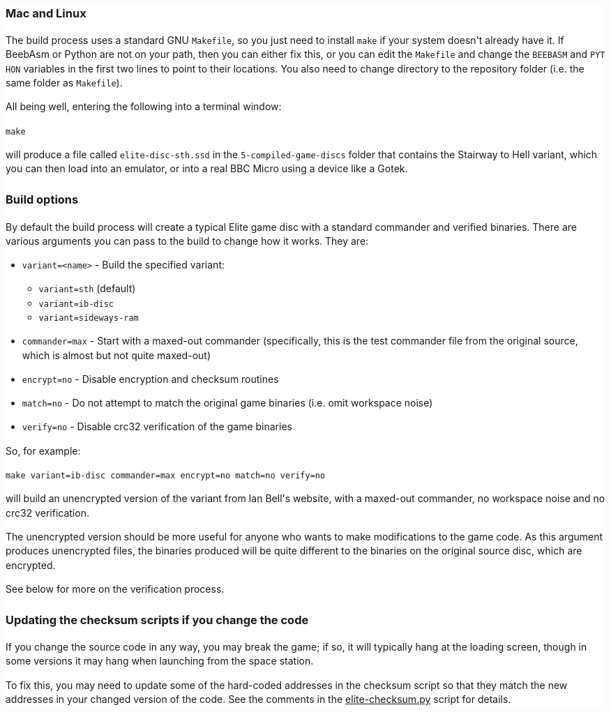 ### Mac and Linux

The build process uses a standard GNU `Makefile`, so you just need to install `make` if your system doesn't already have it. If BeebAsm or Python are not on your path, then you can either fix this, or you can edit the `Makefile` and change the `BEEBASM` and `PYTHON` variables in the first two lines to point to their locations. You also need to change directory to the repository folder (i.e. the same folder as `Makefile`).

All being well, entering the following into a terminal window:

```
make
```

will produce a file called `elite-disc-sth.ssd` in the `5-compiled-game-discs` folder that contains the Stairway to Hell variant, which you can then load into an emulator, or into a real BBC Micro using a device like a Gotek.

### Build options

By default the build process will create a typical Elite game disc with a standard commander and verified binaries. There are various arguments you can pass to the build to change how it works. They are:

* `variant=<name>` - Build the specified variant:

  * `variant=sth` (default)
  * `variant=ib-disc`
  * `variant=sideways-ram`

* `commander=max` - Start with a maxed-out commander (specifically, this is the test commander file from the original source, which is almost but not quite maxed-out)

* `encrypt=no` - Disable encryption and checksum routines

* `match=no` - Do not attempt to match the original game binaries (i.e. omit workspace noise)

* `verify=no` - Disable crc32 verification of the game binaries

So, for example:

`make variant=ib-disc commander=max encrypt=no match=no verify=no`

will build an unencrypted version of the variant from Ian Bell's website, with a maxed-out commander, no workspace noise and no crc32 verification.

The unencrypted version should be more useful for anyone who wants to make modifications to the game code. As this argument produces unencrypted files, the binaries produced will be quite different to the binaries on the original source disc, which are encrypted.

See below for more on the verification process.

### Updating the checksum scripts if you change the code

If you change the source code in any way, you may break the game; if so, it will typically hang at the loading screen, though in some versions it may hang when launching from the space station.

To fix this, you may need to update some of the hard-coded addresses in the checksum script so that they match the new addresses in your changed version of the code. See the comments in the [elite-checksum.py](2-build-files/elite-checksum.py) script for details.
